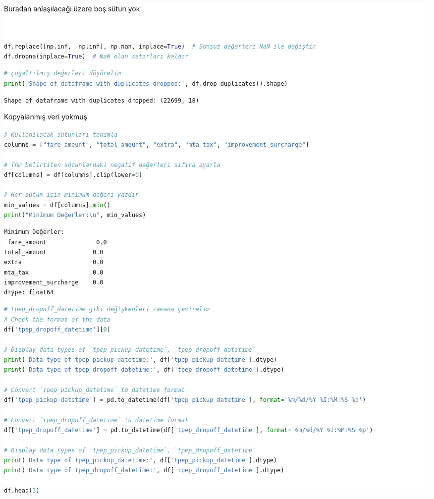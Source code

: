 

Buradan anlaşılacağı üzere boş sütun yok


```python


df.replace([np.inf, -np.inf], np.nan, inplace=True)  # Sonsuz değerleri NaN ile değiştir
df.dropna(inplace=True)  # NaN olan satırları kaldır
```


```python
# çoğaltılmış değerleri düşürelim 
print('Shape of dataframe with duplicates dropped:', df.drop_duplicates().shape)
```

    Shape of dataframe with duplicates dropped: (22699, 18)


Kopyalanmış veri yokmuş


```python
# Kullanılacak sütunları tanımla
columns = ["fare_amount", "total_amount", "extra", "mta_tax", "improvement_surcharge"]

# Tüm belirtilen sütunlardaki negatif değerleri sıfıra ayarla
df[columns] = df[columns].clip(lower=0)

# Her sütun için minimum değeri yazdır
min_values = df[columns].min()
print("Minimum Değerler:\n", min_values)
```

    Minimum Değerler:
     fare_amount              0.0
    total_amount             0.0
    extra                    0.0
    mta_tax                  0.0
    improvement_surcharge    0.0
    dtype: float64



```python
# tpep_dropoff_datetime gibi değişkenleri zamana çevirelim 
# Check the format of the data
df['tpep_dropoff_datetime'][0]

# Display data types of `tpep_pickup_datetime`, `tpep_dropoff_datetime`
print('Data type of tpep_pickup_datetime:', df['tpep_pickup_datetime'].dtype)
print('Data type of tpep_dropoff_datetime:', df['tpep_dropoff_datetime'].dtype)

# Convert `tpep_pickup_datetime` to datetime format
df['tpep_pickup_datetime'] = pd.to_datetime(df['tpep_pickup_datetime'], format='%m/%d/%Y %I:%M:%S %p')

# Convert `tpep_dropoff_datetime` to datetime format
df['tpep_dropoff_datetime'] = pd.to_datetime(df['tpep_dropoff_datetime'], format='%m/%d/%Y %I:%M:%S %p')

# Display data types of `tpep_pickup_datetime`, `tpep_dropoff_datetime`
print('Data type of tpep_pickup_datetime:', df['tpep_pickup_datetime'].dtype)
print('Data type of tpep_dropoff_datetime:', df['tpep_dropoff_datetime'].dtype)

df.head(3)
```
